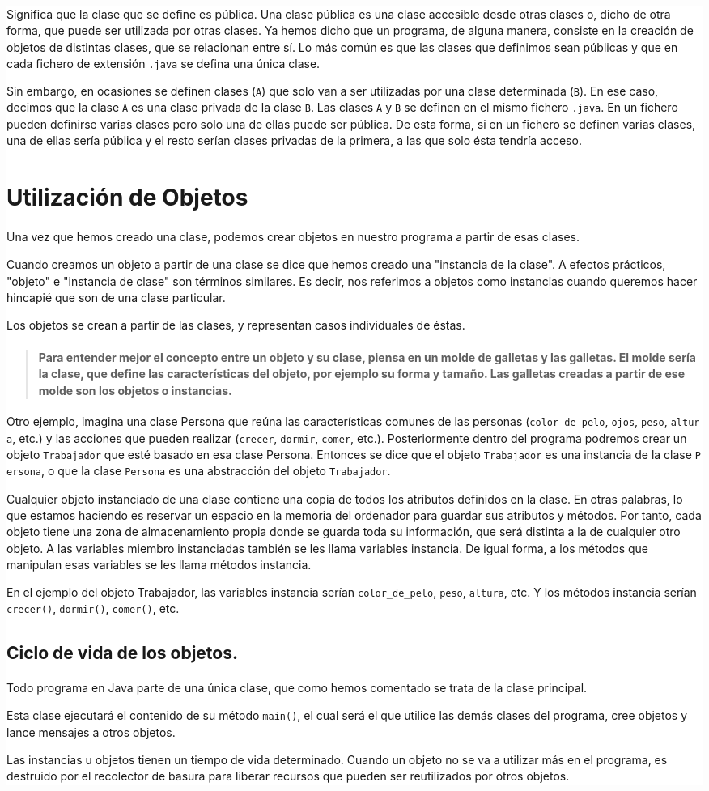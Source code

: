 Significa que la clase que se define es pública. Una clase pública es una clase accesible desde otras clases o, dicho de otra forma,  que puede ser utilizada por otras clases. Ya hemos dicho que un programa, de alguna manera, consiste en la creación de objetos de distintas clases, que se relacionan entre sí. Lo más común es que las clases que definimos sean públicas y que en cada fichero de extensión `.java` se defina una única clase.

Sin embargo, en ocasiones se definen clases (`A`) que solo van a ser utilizadas por una clase determinada (`B`). En ese caso, decimos que la clase `A` es una clase privada de la clase `B`.  Las clases `A` y `B` se definen en el mismo fichero `.java`. En un fichero pueden definirse varias clases pero solo una de ellas puede ser pública. De esta forma, si en un fichero se definen varias clases, una de ellas sería pública y el resto serían clases privadas de la primera, a las que solo ésta tendría acceso.

# Utilización de Objetos

Una vez que hemos creado una clase, podemos crear objetos en nuestro programa a partir de esas clases.

Cuando creamos un objeto a partir de una clase se dice que hemos creado una "instancia de la clase". A efectos prácticos, "objeto" e "instancia de clase" son términos similares. Es decir, nos referimos a objetos como instancias cuando queremos hacer hincapié que son de una clase particular.

Los objetos se crean a partir de las clases, y representan casos individuales de éstas.

> #### Para entender mejor el concepto entre un objeto y su clase, piensa en un molde de galletas y las galletas. El molde sería la clase, que define las características del objeto, por ejemplo su forma y tamaño. Las galletas creadas a partir de ese molde son los objetos o instancias.

Otro ejemplo, imagina una clase Persona que reúna las características comunes de las personas (`color de pelo`, `ojos`, `peso`, `altura`, etc.) y las acciones que pueden realizar (`crecer`, `dormir`, `comer`, etc.). Posteriormente dentro del programa podremos crear un objeto `Trabajador` que esté basado en esa clase Persona. Entonces se dice que el objeto `Trabajador` es una instancia de la clase `Persona`, o que la clase `Persona` es una abstracción del objeto `Trabajador`.

Cualquier objeto instanciado de una clase contiene una copia de todos los atributos definidos en la clase. En otras palabras, lo que estamos haciendo es reservar un espacio en la memoria del ordenador para guardar sus atributos y métodos. Por tanto, cada objeto tiene una zona de almacenamiento propia donde se guarda toda su información, que será distinta a la de cualquier otro objeto. A las variables miembro instanciadas también se les llama variables instancia. De igual forma, a los métodos que manipulan esas variables se les llama métodos instancia.

En el ejemplo del objeto Trabajador, las variables instancia serían `color_de_pelo`, `peso`, `altura`, etc. Y los métodos instancia serían `crecer()`, `dormir()`, `comer()`, etc.

## Ciclo de vida de los objetos.

Todo programa en Java parte de una única clase, que como hemos comentado se trata de la clase principal.

Esta clase ejecutará el contenido de su método `main()`, el cual será el que utilice las demás clases del programa, cree objetos y lance mensajes a otros objetos.

Las instancias u objetos tienen un tiempo de vida determinado. Cuando un objeto no se va a utilizar más en el programa, es destruido por el recolector de basura para liberar recursos que pueden ser reutilizados por otros objetos.
